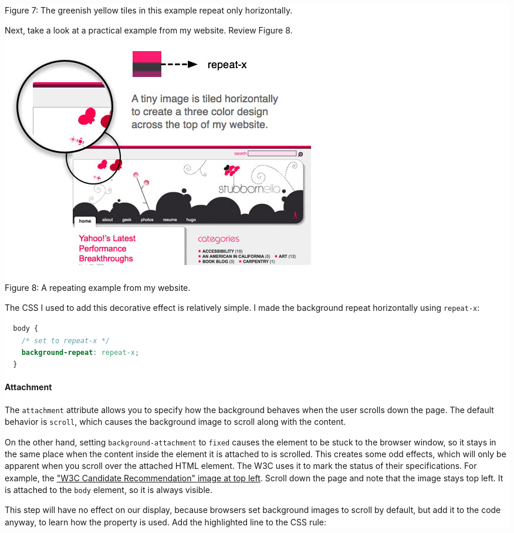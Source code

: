 Figure 7: The greenish yellow tiles in this example repeat only horizontally.

Next, take a look at a practical example from my website. Review Figure 8.

![A tiny image is tiled horizontally to create a three color design across the top of my website.](/assets/public/7/7a/site_bac.jpg)

Figure 8: A repeating example from my website.

The CSS I used to add this decorative effect is relatively simple. I made the background repeat horizontally using `repeat-x`:

``` css
  body {
    /* set to repeat-x */
    background-repeat: repeat-x;
  }
```

#### <span>Attachment</span>

The `attachment` attribute allows you to specify how the background behaves when the user scrolls down the page. The default behavior is `scroll`, which causes the background image to scroll along with the content.

On the other hand, setting `background-attachment` to `fixed` causes the element to be stuck to the browser window, so it stays in the same place when the content inside the element it is attached to is scrolled. This creates some odd effects, which will only be apparent when you scroll over the attached HTML element. The W3C uses it to mark the status of their specifications. For example, the ["W3C Candidate Recommendation" image at top left](http://www.w3.org/TR/CSS21/colors.html#propdef-background-repeat). Scroll down the page and note that the image stays top left. It is attached to the `body` element, so it is always visible.

This step will have no effect on our display, because browsers set background images to scroll by default, but add it to the code anyway, to learn how the property is used. Add the highlighted line to the CSS rule:
